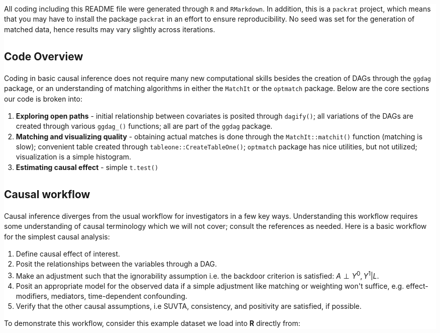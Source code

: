 All coding including this README file were generated through `R` and `RMarkdown`. In addition, this is a `packrat` project, which means that you may have to install the package `packrat` in an effort to ensure reproducibility. No seed was set for the generation of matched data, hence results may vary slightly across iterations.

Code Overview
-------------

Coding in basic causal inference does not require many new computational skills besides the creation of DAGs through the `ggdag` package, or an understanding of matching algorithms in either the `MatchIt` or the `optmatch` package. Below are the core sections our code is broken into:

1.  **Exploring open paths** - initial relationship between covariates is posited through `dagify()`; all variations of the DAGs are created through various `ggdag_()` functions; all are part of the `ggdag` package.
2.  **Matching and visualizing quality** - obtaining actual matches is done through the `MatchIt::matchit()` function (matching is slow); convenient table created through `tableone::CreateTableOne()`; `optmatch` package has nice utilities, but not utilized; visualization is a simple histogram.
3.  **Estimating causal effect** - simple `t.test()`

Causal workflow
---------------

Causal inference diverges from the usual workflow for investigators in a few key ways. Understanding this workflow requires some understanding of causal terminology which we will not cover; consult the references as needed. Here is a basic workflow for the simplest causal analysis:

1.  Define causal effect of interest.
2.  Posit the relationships between the variables through a DAG.
3.  Make an adjustment such that the ignorability assumption i.e. the backdoor criterion is satisfied: *A* ⊥ *Y*<sup>0</sup>, *Y*<sup>1</sup>|*L*.
4.  Posit an appropriate model for the observed data if a simple adjustment like matching or weighting won't suffice, e.g. effect-modifiers, mediators, time-dependent confounding.
5.  Verify that the other causal assumptions, i.e SUVTA, consistency, and positivity are satisfied, if possible.

To demonstrate this workflow, consider this example dataset we load into **R** directly from:

<p align="center">